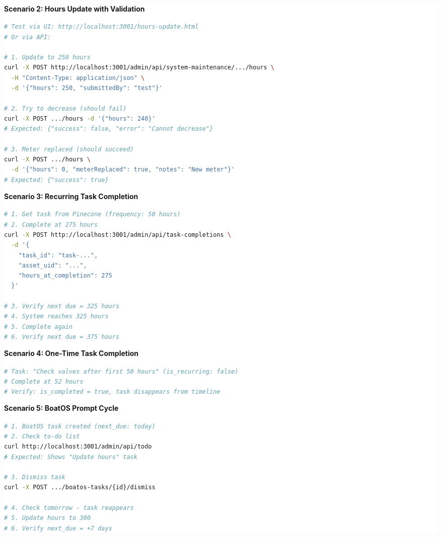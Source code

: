 **Scenario 2: Hours Update with Validation**
```bash
# Test via UI: http://localhost:3001/hours-update.html
# Or via API:

# 1. Update to 250 hours
curl -X POST http://localhost:3001/admin/api/system-maintenance/.../hours \
  -H "Content-Type: application/json" \
  -d '{"hours": 250, "submittedBy": "test"}'

# 2. Try to decrease (should fail)
curl -X POST .../hours -d '{"hours": 240}'
# Expected: {"success": false, "error": "Cannot decrease"}

# 3. Meter replaced (should succeed)
curl -X POST .../hours \
  -d '{"hours": 0, "meterReplaced": true, "notes": "New meter"}'
# Expected: {"success": true}
```

**Scenario 3: Recurring Task Completion**
```bash
# 1. Get task from Pinecone (frequency: 50 hours)
# 2. Complete at 275 hours
curl -X POST http://localhost:3001/admin/api/task-completions \
  -d '{
    "task_id": "task-...",
    "asset_uid": "...",
    "hours_at_completion": 275
  }'

# 3. Verify next due = 325 hours
# 4. System reaches 325 hours
# 5. Complete again
# 6. Verify next due = 375 hours
```

**Scenario 4: One-Time Task Completion**
```bash
# Task: "Check valves after first 50 hours" (is_recurring: false)
# Complete at 52 hours
# Verify: is_completed = true, task disappears from timeline
```

**Scenario 5: BoatOS Prompt Cycle**
```bash
# 1. BoatOS task created (next_due: today)
# 2. Check to-do list
curl http://localhost:3001/admin/api/todo
# Expected: Shows "Update hours" task

# 3. Dismiss task
curl -X POST .../boatos-tasks/{id}/dismiss

# 4. Check tomorrow - task reappears
# 5. Update hours to 300
# 6. Verify next_due = +7 days
```
